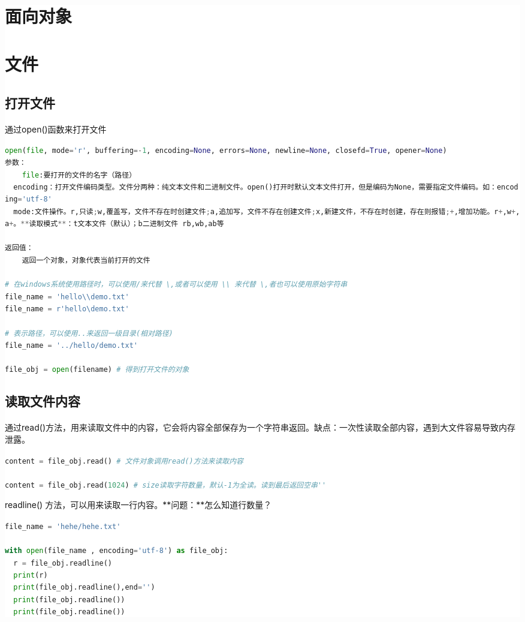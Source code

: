 # 面向对象



# 文件

## 打开文件

通过open()函数来打开文件

```python
open(file, mode='r', buffering=-1, encoding=None, errors=None, newline=None, closefd=True, opener=None)
参数：
	file:要打开的文件的名字（路径）
  encoding：打开文件编码类型。文件分两种：纯文本文件和二进制文件。open()打开时默认文本文件打开，但是编码为None，需要指定文件编码。如：encoding='utf-8'
  mode:文件操作。r,只读;w,覆盖写，文件不存在时创建文件;a,追加写，文件不存在创建文件;x,新建文件，不存在时创建，存在则报错;+,增加功能。r+,w+,a+。**读取模式**：t文本文件（默认）；b二进制文件 rb,wb,ab等
  
返回值：
	返回一个对象，对象代表当前打开的文件
  
# 在windows系统使用路径时，可以使用/来代替 \,或者可以使用 \\ 来代替 \,者也可以使用原始字符串
file_name = 'hello\\demo.txt'
file_name = r'hello\demo.txt'

# 表示路径，可以使用..来返回一级目录(相对路径)
file_name = '../hello/demo.txt'

file_obj = open(filename) # 得到打开文件的对象
```

## 读取文件内容

通过read()方法，用来读取文件中的内容，它会将内容全部保存为一个字符串返回。缺点：一次性读取全部内容，遇到大文件容易导致内存泄露。

```python
content = file_obj.read() # 文件对象调用read()方法来读取内容

content = file_obj.read(1024) # size读取字符数量，默认-1为全读。读到最后返回空串''
```

readline() 方法，可以用来读取一行内容。**问题：**怎么知道行数量？

```python
file_name = 'hehe/hehe.txt'

with open(file_name , encoding='utf-8') as file_obj:
  r = file_obj.readline()
  print(r)
  print(file_obj.readline(),end='')
  print(file_obj.readline())
  print(file_obj.readline())
```
